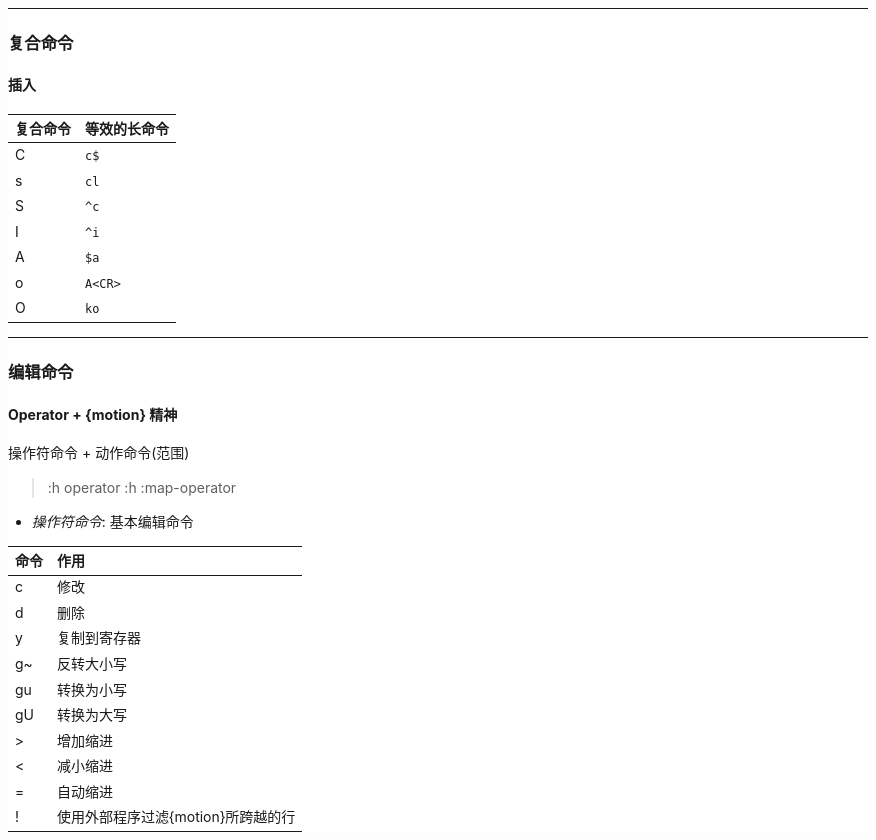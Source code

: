 ------

### 复合命令

#### 插入

|复合命令|等效的长命令|
|:--------|:-------------|
|C|`c$`|
|s|`cl`|
|S|`^c`|
|I|`^i`|
|A|`$a`|
|o|`A<CR>`|
|O|`ko`|

------

### 编辑命令

#### Operator + {motion} 精神

操作符命令 + 动作命令(范围)

> :h operator
> :h :map-operator

- *操作符命令*: 基本编辑命令

|命令|作用|
|:-----|:--------------------|
|c|修改|
|d|删除|
|y|复制到寄存器|
|g~|反转大小写|
|gu|转换为小写|
|gU|转换为大写|
|>|增加缩进|
|<|减小缩进|
|=|自动缩进|
|!|使用外部程序过滤{motion}所跨越的行|
